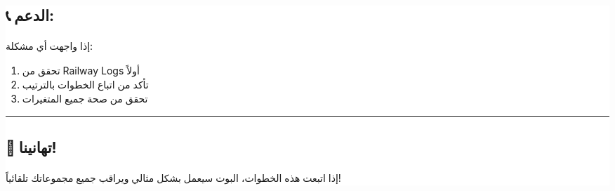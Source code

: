 
## 📞 **الدعم:**

إذا واجهت أي مشكلة:
1. تحقق من Railway Logs أولاً
2. تأكد من اتباع الخطوات بالترتيب
3. تحقق من صحة جميع المتغيرات

---

## 🎉 **تهانينا!**

إذا اتبعت هذه الخطوات، البوت سيعمل بشكل مثالي ويراقب جميع مجموعاتك تلقائياً!
